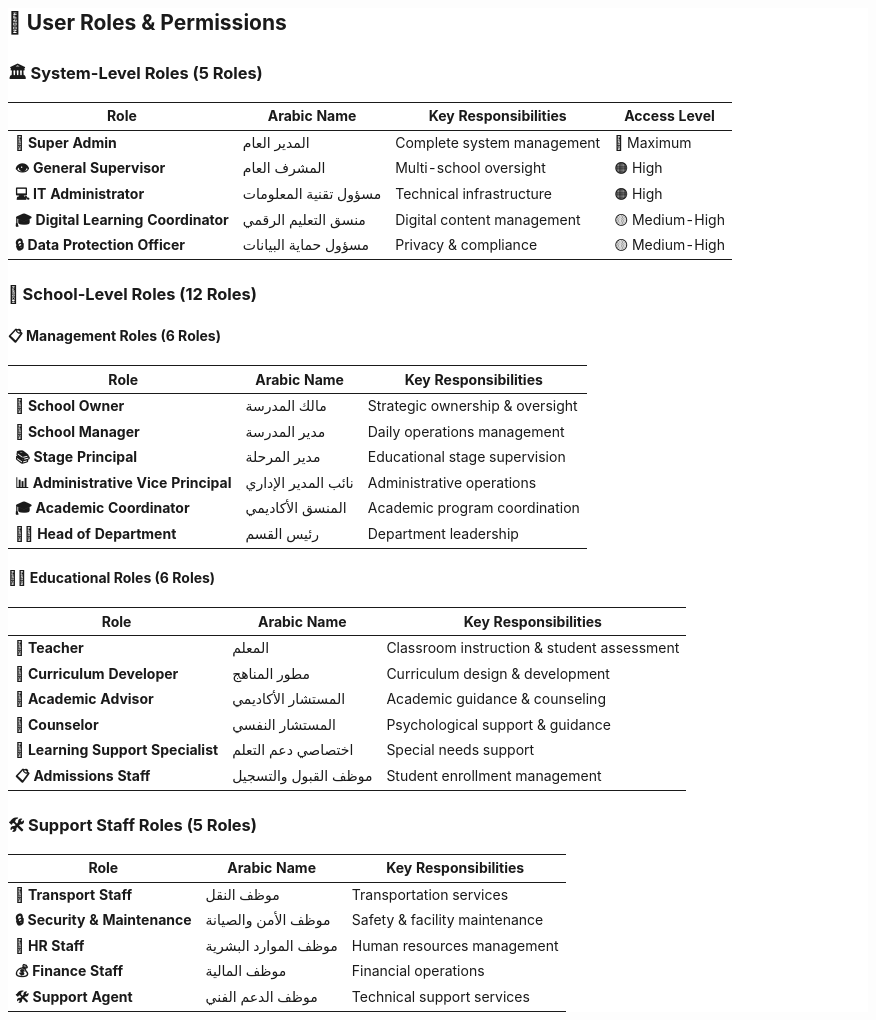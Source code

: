 
## 👥 User Roles & Permissions

### 🏛️ System-Level Roles (5 Roles)

| Role | Arabic Name | Key Responsibilities | Access Level |
|------|-------------|---------------------|--------------|
| **🔱 Super Admin** | المدير العام | Complete system management | 🔴 Maximum |
| **👁️ General Supervisor** | المشرف العام | Multi-school oversight | 🟠 High |
| **💻 IT Administrator** | مسؤول تقنية المعلومات | Technical infrastructure | 🟠 High |
| **🎓 Digital Learning Coordinator** | منسق التعليم الرقمي | Digital content management | 🟡 Medium-High |
| **🔒 Data Protection Officer** | مسؤول حماية البيانات | Privacy & compliance | 🟡 Medium-High |

### 🏫 School-Level Roles (12 Roles)

#### 📋 Management Roles (6 Roles)
| Role | Arabic Name | Key Responsibilities |
|------|-------------|---------------------|
| **🏢 School Owner** | مالك المدرسة | Strategic ownership & oversight |
| **🎯 School Manager** | مدير المدرسة | Daily operations management |
| **📚 Stage Principal** | مدير المرحلة | Educational stage supervision |
| **📊 Administrative Vice Principal** | نائب المدير الإداري | Administrative operations |
| **🎓 Academic Coordinator** | المنسق الأكاديمي | Academic program coordination |
| **👨‍🏫 Head of Department** | رئيس القسم | Department leadership |

#### 👨‍🏫 Educational Roles (6 Roles)
| Role | Arabic Name | Key Responsibilities |
|------|-------------|---------------------|
| **📖 Teacher** | المعلم | Classroom instruction & student assessment |
| **📝 Curriculum Developer** | مطور المناهج | Curriculum design & development |
| **🎯 Academic Advisor** | المستشار الأكاديمي | Academic guidance & counseling |
| **🧠 Counselor** | المستشار النفسي | Psychological support & guidance |
| **🤝 Learning Support Specialist** | اختصاصي دعم التعلم | Special needs support |
| **📋 Admissions Staff** | موظف القبول والتسجيل | Student enrollment management |

### 🛠️ Support Staff Roles (5 Roles)

| Role | Arabic Name | Key Responsibilities |
|------|-------------|---------------------|
| **🚌 Transport Staff** | موظف النقل | Transportation services |
| **🔒 Security & Maintenance** | موظف الأمن والصيانة | Safety & facility maintenance |
| **👥 HR Staff** | موظف الموارد البشرية | Human resources management |
| **💰 Finance Staff** | موظف المالية | Financial operations |
| **🛠️ Support Agent** | موظف الدعم الفني | Technical support services |
